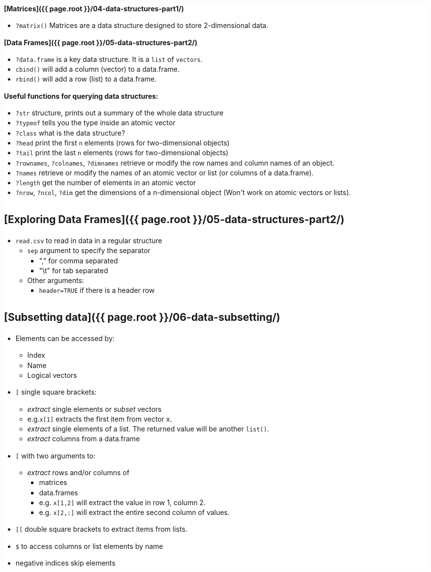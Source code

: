  **[Matrices]({{ page.root }}/04-data-structures-part1/)**
 - `?matrix()` Matrices are a data structure designed to store 2-dimensional data.

 **[Data Frames]({{ page.root }}/05-data-structures-part2/)**
 - `?data.frame` is a key data structure. It is a `list` of `vectors`.
 - `cbind()` will add a column (vector) to a data.frame.
 - `rbind()` will add a row (list) to a data.frame.

 **Useful functions for querying data structures:**
 - `?str` structure, prints out a summary of the whole data structure
 - `?typeof` tells you the type inside an atomic vector
 - `?class` what is the data structure?
 - `?head` print the first `n` elements (rows for two-dimensional objects)
 - `?tail` print the last `n` elements (rows for two-dimensional objects)
 - `?rownames`, `?colnames`, `?dimnames` retrieve or modify the row names
   and column names of an object.
 - `?names` retrieve or modify the names of an atomic vector or list (or
   columns of a data.frame).
 - `?length` get the number of elements in an atomic vector
 - `?nrow`, `?ncol`, `?dim` get the dimensions of a n-dimensional object
   (Won't work on atomic vectors or lists).

## [Exploring Data Frames]({{ page.root }}/05-data-structures-part2/)

 - `read.csv` to read in data in a regular structure
   - `sep` argument to specify the separator
     - "," for comma separated
     - "\t" for tab separated
   - Other arguments:
     - `header=TRUE` if there is a header row

## [Subsetting data]({{ page.root }}/06-data-subsetting/)

 - Elements can be accessed by:
   - Index
   - Name
   - Logical vectors

- `[` single square brackets:
   - *extract* single elements or *subset* vectors
    - e.g.`x[1]` extracts the first item from vector x.
   - *extract* single elements of a list. The returned value will be another `list()`.
   - *extract* columns from a data.frame
 - `[` with two arguments to:
   - *extract* rows and/or columns of
     - matrices
     - data.frames
     - e.g. `x[1,2]` will extract the value in row 1, column 2.
     - e.g. `x[2,:]` will extract the entire second column of values.

 - `[[` double square brackets to extract items from lists.
 - `$` to access columns or list elements by name
 - negative indices skip elements

